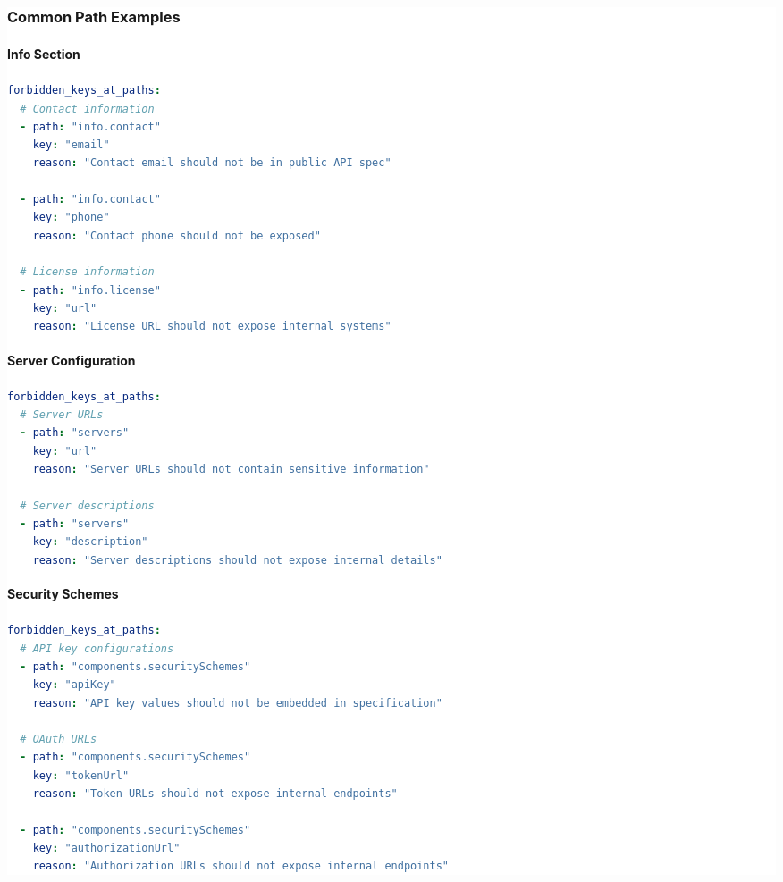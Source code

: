 ### Common Path Examples

#### Info Section
```yaml
forbidden_keys_at_paths:
  # Contact information
  - path: "info.contact"
    key: "email"
    reason: "Contact email should not be in public API spec"
  
  - path: "info.contact"
    key: "phone"
    reason: "Contact phone should not be exposed"
  
  # License information
  - path: "info.license"
    key: "url"
    reason: "License URL should not expose internal systems"
```

#### Server Configuration
```yaml
forbidden_keys_at_paths:
  # Server URLs
  - path: "servers"
    key: "url"
    reason: "Server URLs should not contain sensitive information"
  
  # Server descriptions
  - path: "servers"
    key: "description"
    reason: "Server descriptions should not expose internal details"
```

#### Security Schemes
```yaml
forbidden_keys_at_paths:
  # API key configurations
  - path: "components.securitySchemes"
    key: "apiKey"
    reason: "API key values should not be embedded in specification"
  
  # OAuth URLs
  - path: "components.securitySchemes"
    key: "tokenUrl"
    reason: "Token URLs should not expose internal endpoints"
  
  - path: "components.securitySchemes"
    key: "authorizationUrl"
    reason: "Authorization URLs should not expose internal endpoints"
```
